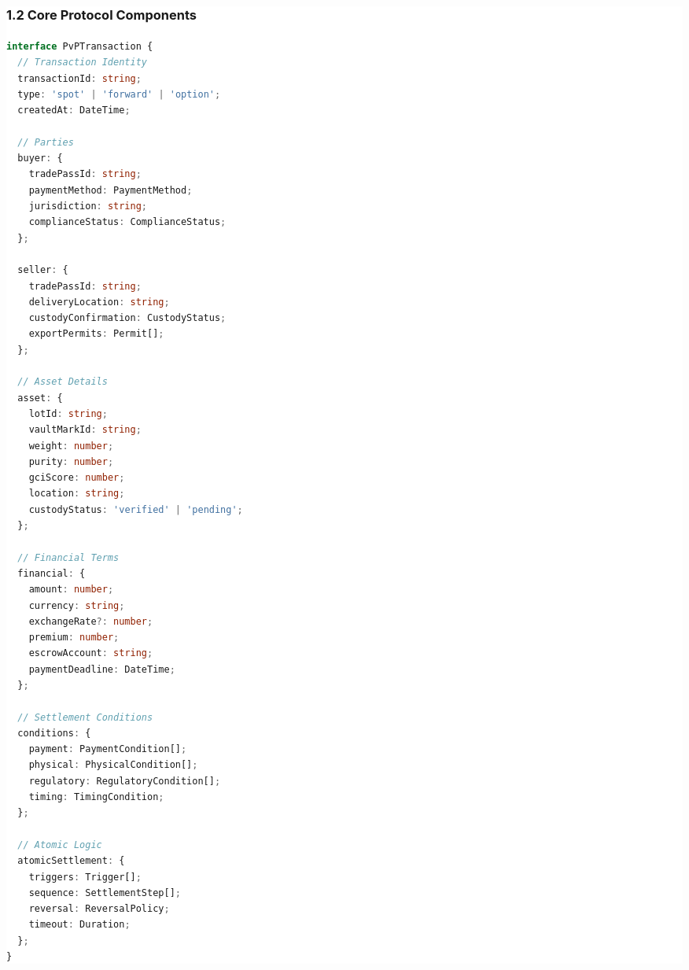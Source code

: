 ### 1.2 Core Protocol Components

```typescript
interface PvPTransaction {
  // Transaction Identity
  transactionId: string;
  type: 'spot' | 'forward' | 'option';
  createdAt: DateTime;
  
  // Parties
  buyer: {
    tradePassId: string;
    paymentMethod: PaymentMethod;
    jurisdiction: string;
    complianceStatus: ComplianceStatus;
  };
  
  seller: {
    tradePassId: string;
    deliveryLocation: string;
    custodyConfirmation: CustodyStatus;
    exportPermits: Permit[];
  };
  
  // Asset Details
  asset: {
    lotId: string;
    vaultMarkId: string;
    weight: number;
    purity: number;
    gciScore: number;
    location: string;
    custodyStatus: 'verified' | 'pending';
  };
  
  // Financial Terms
  financial: {
    amount: number;
    currency: string;
    exchangeRate?: number;
    premium: number;
    escrowAccount: string;
    paymentDeadline: DateTime;
  };
  
  // Settlement Conditions
  conditions: {
    payment: PaymentCondition[];
    physical: PhysicalCondition[];
    regulatory: RegulatoryCondition[];
    timing: TimingCondition;
  };
  
  // Atomic Logic
  atomicSettlement: {
    triggers: Trigger[];
    sequence: SettlementStep[];
    reversal: ReversalPolicy;
    timeout: Duration;
  };
}
```
